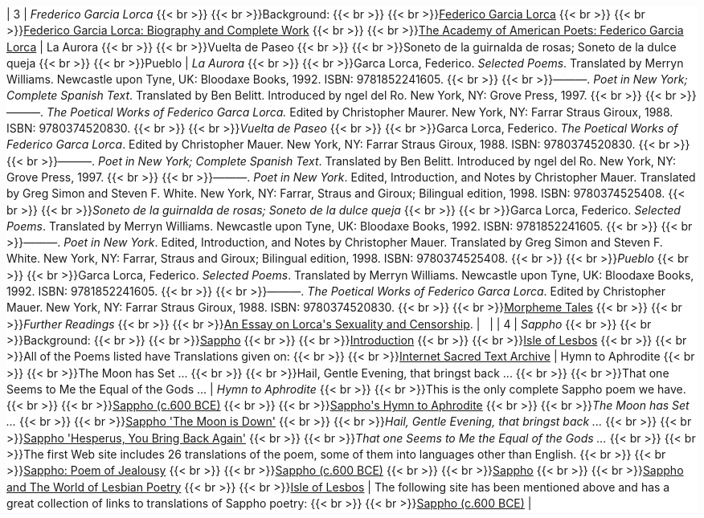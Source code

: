 | 3 | _Frederico Garcia Lorca_  {{< br >}}  {{< br >}}Background:  {{< br >}}  {{< br >}}[Federico Garcia Lorca](http://en.wikipedia.org/wiki/Federico_Garc%C3%ADa_Lorca)  {{< br >}}  {{< br >}}[Federico Garcia Lorca: Biography and Complete Work](http://www.booksfactory.com/writers/lorca.htm)  {{< br >}}  {{< br >}}[The Academy of American Poets: Federico Garcia Lorca](https://poets.org/poet/federico-garcia-lorca) | La Aurora  {{< br >}}  {{< br >}}Vuelta de Paseo  {{< br >}}  {{< br >}}Soneto de la guirnalda de rosas; Soneto de la dulce queja  {{< br >}}  {{< br >}}Pueblo | _La Aurora_  {{< br >}}  {{< br >}}Garca Lorca, Federico. _Selected Poems_. Translated by Merryn Williams. Newcastle upon Tyne, UK: Bloodaxe Books, 1992. ISBN: 9781852241605.  {{< br >}}  {{< br >}}———. _Poet in New York; Complete Spanish Text_. Translated by Ben Belitt. Introduced by ngel del Ro. New York, NY: Grove Press, 1997.  {{< br >}}  {{< br >}}———. _The Poetical Works of Federico Garca Lorca._ Edited by Christopher Maurer. New York, NY: Farrar Straus Giroux, 1988. ISBN: 9780374520830.  {{< br >}}  {{< br >}}_Vuelta de Paseo_  {{< br >}}  {{< br >}}Garca Lorca, Federico. _The Poetical Works of Federico Garca Lorca_. Edited by Christopher Mauer. New York, NY: Farrar Straus Giroux, 1988. ISBN: 9780374520830.  {{< br >}}  {{< br >}}———. _Poet in New York; Complete Spanish Text_. Translated by Ben Belitt. Introduced by ngel del Ro. New York, NY: Grove Press, 1997.  {{< br >}}  {{< br >}}———. _Poet in New York_. Edited, Introduction, and Notes by Christopher Mauer. Translated by Greg Simon and Steven F. White. New York, NY: Farrar, Straus and Giroux; Bilingual edition, 1998. ISBN: 9780374525408.  {{< br >}}  {{< br >}}_Soneto de la guirnalda de rosas; Soneto de la dulce queja_  {{< br >}}  {{< br >}}Garca Lorca, Federico. _Selected Poems_. Translated by Merryn Williams. Newcastle upon Tyne, UK: Bloodaxe Books, 1992. ISBN: 9781852241605.  {{< br >}}  {{< br >}}———. _Poet in New York_. Edited, Introduction, and Notes by Christopher Mauer. Translated by Greg Simon and Steven F. White. New York, NY: Farrar, Straus and Giroux; Bilingual edition, 1998. ISBN: 9780374525408.  {{< br >}}  {{< br >}}_Pueblo_  {{< br >}}  {{< br >}}Garca Lorca, Federico. _Selected Poems_. Translated by Merryn Williams. Newcastle upon Tyne, UK: Bloodaxe Books, 1992. ISBN: 9781852241605.  {{< br >}}  {{< br >}}———. _The Poetical Works of Federico Garca Lorca_. Edited by Christopher Mauer. New York, NY: Farrar Straus Giroux, 1988. ISBN: 9780374520830.  {{< br >}}  {{< br >}}[Morpheme Tales](http://morphemetales.wordpress.com/category/translations/)  {{< br >}}  {{< br >}}_Further Readings_  {{< br >}}  {{< br >}}[An Essay on Lorca's Sexuality and Censorship](http://users.ipfw.edu/jehle/deisenbe/). | &nbsp; |
| 4 | _Sappho_  {{< br >}}  {{< br >}}Background:  {{< br >}}  {{< br >}}[Sappho](http://en.wikipedia.org/wiki/Sappho)  {{< br >}}  {{< br >}}[Introduction](http://www.sacred-texts.com/cla/usappho/sph01.htm)  {{< br >}}  {{< br >}}[Isle of Lesbos](http://www.sappho.com/poetry/sappho.html)  {{< br >}}  {{< br >}}All of the Poems listed have Translations given on:  {{< br >}}  {{< br >}}[Internet Sacred Text Archive](http://www.sacred-texts.com/cla/) | Hymn to Aphrodite  {{< br >}}  {{< br >}}The Moon has Set ...  {{< br >}}  {{< br >}}Hail, Gentle Evening, that bringst back ...  {{< br >}}  {{< br >}}That one Seems to Me the Equal of the Gods ... | _Hymn to Aphrodite_  {{< br >}}  {{< br >}}This is the only complete Sappho poem we have.  {{< br >}}  {{< br >}}[Sappho (c.600 BCE)](http://departments.kings.edu/womens_history/sapph.html)  {{< br >}}  {{< br >}}[Sappho's Hymn to Aphrodite](http://www.stoa.org/diotima/anthology/vandiver.shtml)  {{< br >}}  {{< br >}}_The Moon has Set ..._  {{< br >}}  {{< br >}}[Sappho 'The Moon is Down'](http://www.tonykline.co.uk/PITBR/Greek/Sappho.htm#_Toc76357055)  {{< br >}}  {{< br >}}_Hail, Gentle Evening, that bringst back ..._  {{< br >}}  {{< br >}}[Sappho 'Hesperus, You Bring Back Again'](http://www.tonykline.co.uk/PITBR/Greek/Sappho.htm#_Toc76357054)  {{< br >}}  {{< br >}}_That one Seems to Me the Equal of the Gods ..._  {{< br >}}  {{< br >}}The first Web site includes 26 translations of the poem, some of them into languages other than English.  {{< br >}}  {{< br >}}[Sappho: Poem of Jealousy](http://www.bopsecrets.org/gateway/passages/sappho.htm)  {{< br >}}  {{< br >}}[Sappho (c.600 BCE)](http://departments.kings.edu/womens_history/sapph.html)  {{< br >}}  {{< br >}}[Sappho](http://www.tonykline.co.uk/PITBR/Greek/Sappho.htm#_Toc76357046)  {{< br >}}  {{< br >}}[Sappho and The World of Lesbian Poetry](http://community.middlebury.edu/~harris/Translations/Sappho.html)  {{< br >}}  {{< br >}}[Isle of Lesbos](http://www.sappho.com/poetry/sappho.html#Some) | The following site has been mentioned above and has a great collection of links to translations of Sappho poetry:  {{< br >}}  {{< br >}}[Sappho (c.600 BCE)](http://departments.kings.edu/womens_history/sapph.html) |